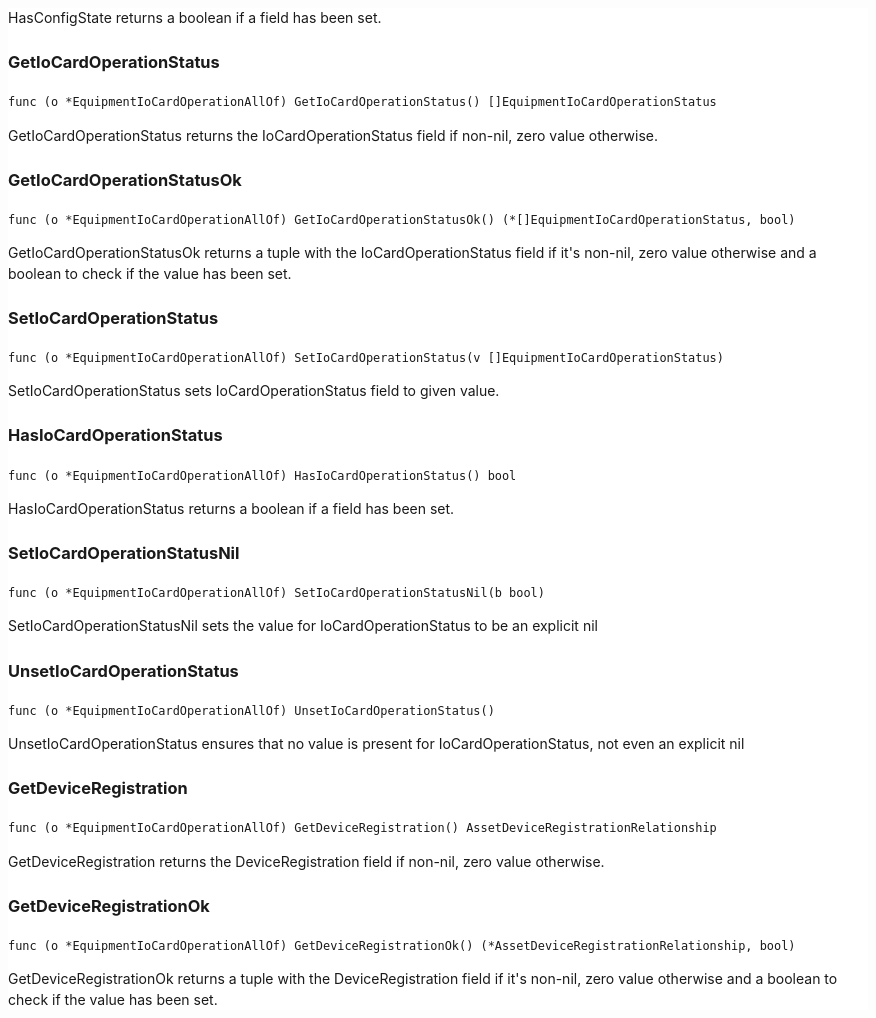 HasConfigState returns a boolean if a field has been set.

### GetIoCardOperationStatus

`func (o *EquipmentIoCardOperationAllOf) GetIoCardOperationStatus() []EquipmentIoCardOperationStatus`

GetIoCardOperationStatus returns the IoCardOperationStatus field if non-nil, zero value otherwise.

### GetIoCardOperationStatusOk

`func (o *EquipmentIoCardOperationAllOf) GetIoCardOperationStatusOk() (*[]EquipmentIoCardOperationStatus, bool)`

GetIoCardOperationStatusOk returns a tuple with the IoCardOperationStatus field if it's non-nil, zero value otherwise
and a boolean to check if the value has been set.

### SetIoCardOperationStatus

`func (o *EquipmentIoCardOperationAllOf) SetIoCardOperationStatus(v []EquipmentIoCardOperationStatus)`

SetIoCardOperationStatus sets IoCardOperationStatus field to given value.

### HasIoCardOperationStatus

`func (o *EquipmentIoCardOperationAllOf) HasIoCardOperationStatus() bool`

HasIoCardOperationStatus returns a boolean if a field has been set.

### SetIoCardOperationStatusNil

`func (o *EquipmentIoCardOperationAllOf) SetIoCardOperationStatusNil(b bool)`

 SetIoCardOperationStatusNil sets the value for IoCardOperationStatus to be an explicit nil

### UnsetIoCardOperationStatus
`func (o *EquipmentIoCardOperationAllOf) UnsetIoCardOperationStatus()`

UnsetIoCardOperationStatus ensures that no value is present for IoCardOperationStatus, not even an explicit nil
### GetDeviceRegistration

`func (o *EquipmentIoCardOperationAllOf) GetDeviceRegistration() AssetDeviceRegistrationRelationship`

GetDeviceRegistration returns the DeviceRegistration field if non-nil, zero value otherwise.

### GetDeviceRegistrationOk

`func (o *EquipmentIoCardOperationAllOf) GetDeviceRegistrationOk() (*AssetDeviceRegistrationRelationship, bool)`

GetDeviceRegistrationOk returns a tuple with the DeviceRegistration field if it's non-nil, zero value otherwise
and a boolean to check if the value has been set.
